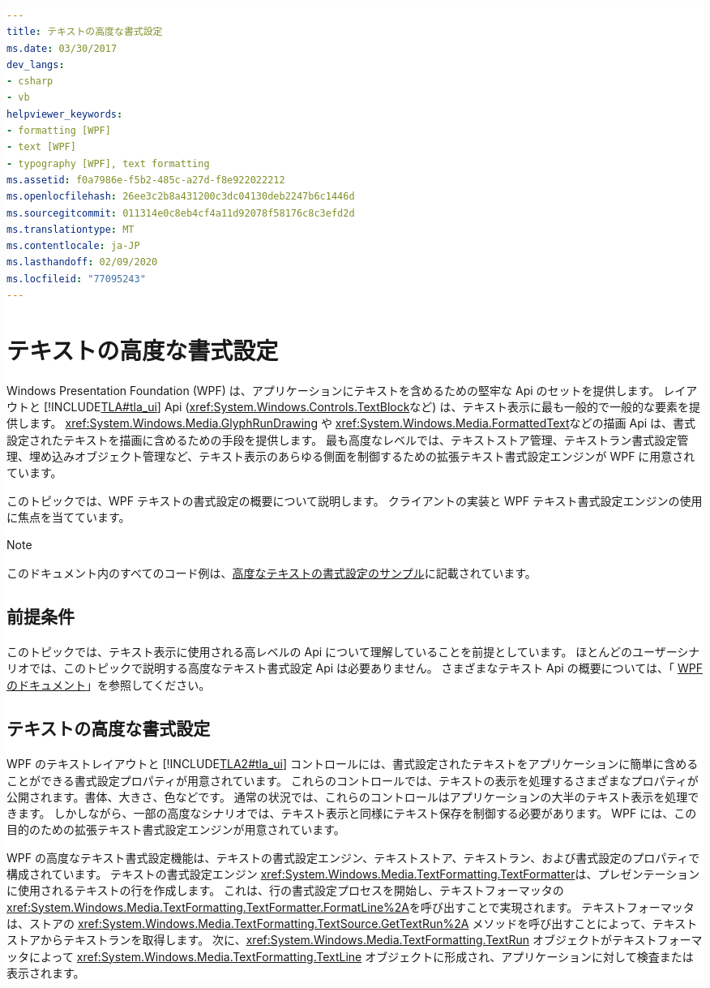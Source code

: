 ```yaml
---
title: テキストの高度な書式設定
ms.date: 03/30/2017
dev_langs:
- csharp
- vb
helpviewer_keywords:
- formatting [WPF]
- text [WPF]
- typography [WPF], text formatting
ms.assetid: f0a7986e-f5b2-485c-a27d-f8e922022212
ms.openlocfilehash: 26ee3c2b8a431200c3dc04130deb2247b6c1446d
ms.sourcegitcommit: 011314e0c8eb4cf4a11d92078f58176c8c3efd2d
ms.translationtype: MT
ms.contentlocale: ja-JP
ms.lasthandoff: 02/09/2020
ms.locfileid: "77095243"
---
```

# <a name="advanced-text-formatting"></a>テキストの高度な書式設定
Windows Presentation Foundation (WPF) は、アプリケーションにテキストを含めるための堅牢な Api のセットを提供します。 レイアウトと [!INCLUDE[TLA#tla_ui](../../../../includes/tlasharptla-ui-md.md)] Api (<xref:System.Windows.Controls.TextBlock>など) は、テキスト表示に最も一般的で一般的な要素を提供します。 <xref:System.Windows.Media.GlyphRunDrawing> や <xref:System.Windows.Media.FormattedText>などの描画 Api は、書式設定されたテキストを描画に含めるための手段を提供します。 最も高度なレベルでは、テキストストア管理、テキストラン書式設定管理、埋め込みオブジェクト管理など、テキスト表示のあらゆる側面を制御するための拡張テキスト書式設定エンジンが WPF に用意されています。  
  
 このトピックでは、WPF テキストの書式設定の概要について説明します。 クライアントの実装と WPF テキスト書式設定エンジンの使用に焦点を当てています。  
  
> [!NOTE]
> このドキュメント内のすべてのコード例は、[高度なテキストの書式設定のサンプル](https://github.com/Microsoft/WPF-Samples/tree/master/PerMonitorDPI/TextFormatting)に記載されています。  

<a name="prereq"></a>   
## <a name="prerequisites"></a>前提条件  
 このトピックでは、テキスト表示に使用される高レベルの Api について理解していることを前提としています。 ほとんどのユーザーシナリオでは、このトピックで説明する高度なテキスト書式設定 Api は必要ありません。 さまざまなテキスト Api の概要については、「 [WPF のドキュメント](documents-in-wpf.md)」を参照してください。  
  
<a name="section1"></a>   
## <a name="advanced-text-formatting"></a>テキストの高度な書式設定  
 WPF のテキストレイアウトと [!INCLUDE[TLA2#tla_ui](../../../../includes/tla2sharptla-ui-md.md)] コントロールには、書式設定されたテキストをアプリケーションに簡単に含めることができる書式設定プロパティが用意されています。 これらのコントロールでは、テキストの表示を処理するさまざまなプロパティが公開されます。書体、大きさ、色などです。 通常の状況では、これらのコントロールはアプリケーションの大半のテキスト表示を処理できます。 しかしながら、一部の高度なシナリオでは、テキスト表示と同様にテキスト保存を制御する必要があります。 WPF には、この目的のための拡張テキスト書式設定エンジンが用意されています。  
  
 WPF の高度なテキスト書式設定機能は、テキストの書式設定エンジン、テキストストア、テキストラン、および書式設定のプロパティで構成されています。 テキストの書式設定エンジン <xref:System.Windows.Media.TextFormatting.TextFormatter>は、プレゼンテーションに使用されるテキストの行を作成します。 これは、行の書式設定プロセスを開始し、テキストフォーマッタの <xref:System.Windows.Media.TextFormatting.TextFormatter.FormatLine%2A>を呼び出すことで実現されます。 テキストフォーマッタは、ストアの <xref:System.Windows.Media.TextFormatting.TextSource.GetTextRun%2A> メソッドを呼び出すことによって、テキストストアからテキストランを取得します。 次に、<xref:System.Windows.Media.TextFormatting.TextRun> オブジェクトがテキストフォーマッタによって <xref:System.Windows.Media.TextFormatting.TextLine> オブジェクトに形成され、アプリケーションに対して検査または表示されます。  
  